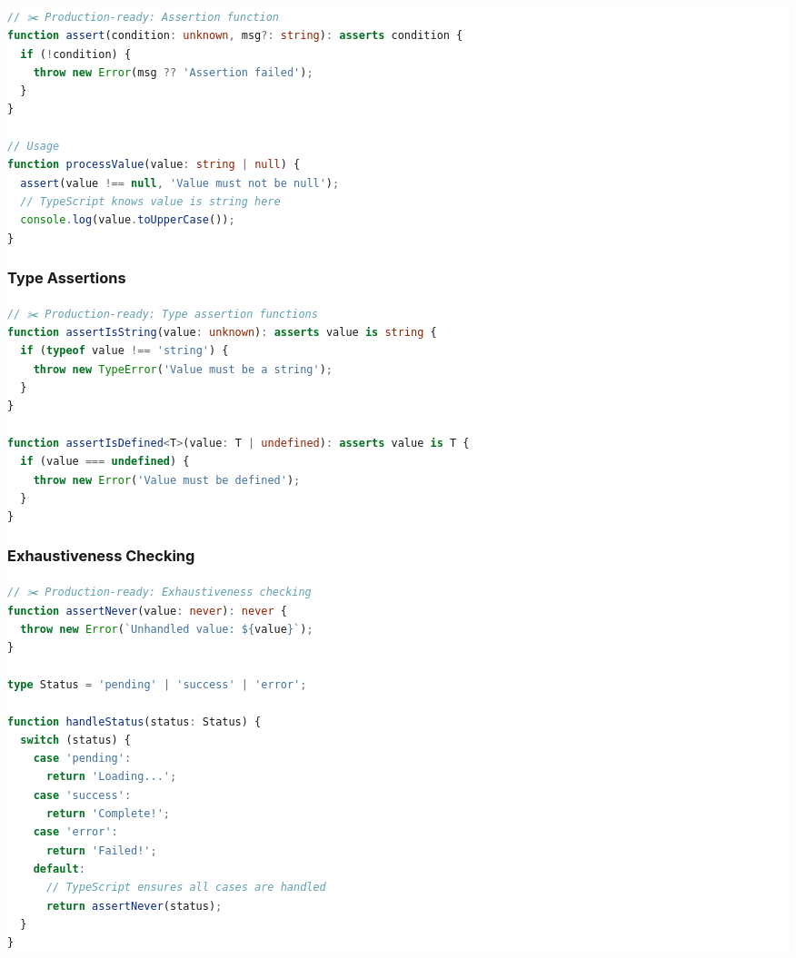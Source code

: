 ```typescript
// ✂️ Production-ready: Assertion function
function assert(condition: unknown, msg?: string): asserts condition {
  if (!condition) {
    throw new Error(msg ?? 'Assertion failed');
  }
}

// Usage
function processValue(value: string | null) {
  assert(value !== null, 'Value must not be null');
  // TypeScript knows value is string here
  console.log(value.toUpperCase());
}
```

### Type Assertions

```typescript
// ✂️ Production-ready: Type assertion functions
function assertIsString(value: unknown): asserts value is string {
  if (typeof value !== 'string') {
    throw new TypeError('Value must be a string');
  }
}

function assertIsDefined<T>(value: T | undefined): asserts value is T {
  if (value === undefined) {
    throw new Error('Value must be defined');
  }
}
```

### Exhaustiveness Checking

```typescript
// ✂️ Production-ready: Exhaustiveness checking
function assertNever(value: never): never {
  throw new Error(`Unhandled value: ${value}`);
}

type Status = 'pending' | 'success' | 'error';

function handleStatus(status: Status) {
  switch (status) {
    case 'pending':
      return 'Loading...';
    case 'success':
      return 'Complete!';
    case 'error':
      return 'Failed!';
    default:
      // TypeScript ensures all cases are handled
      return assertNever(status);
  }
}
```
